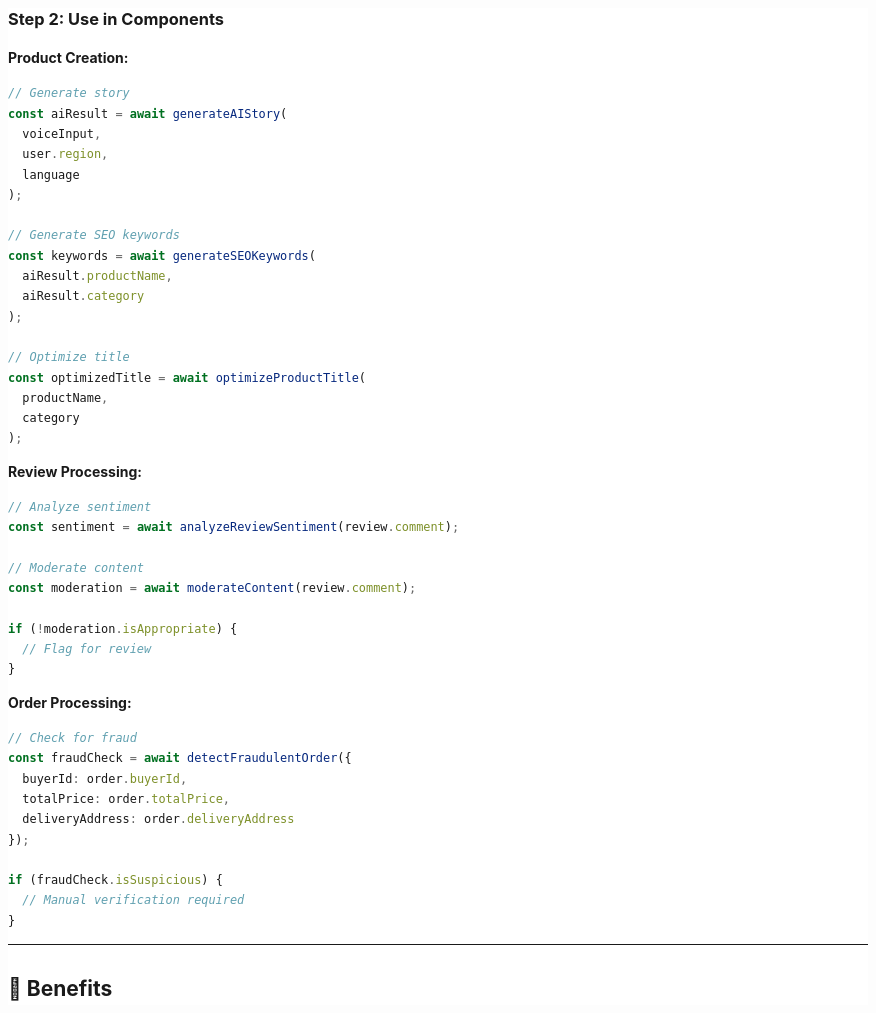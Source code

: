 ### **Step 2: Use in Components**

**Product Creation:**
```typescript
// Generate story
const aiResult = await generateAIStory(
  voiceInput,
  user.region,
  language
);

// Generate SEO keywords
const keywords = await generateSEOKeywords(
  aiResult.productName,
  aiResult.category
);

// Optimize title
const optimizedTitle = await optimizeProductTitle(
  productName,
  category
);
```

**Review Processing:**
```typescript
// Analyze sentiment
const sentiment = await analyzeReviewSentiment(review.comment);

// Moderate content
const moderation = await moderateContent(review.comment);

if (!moderation.isAppropriate) {
  // Flag for review
}
```

**Order Processing:**
```typescript
// Check for fraud
const fraudCheck = await detectFraudulentOrder({
  buyerId: order.buyerId,
  totalPrice: order.totalPrice,
  deliveryAddress: order.deliveryAddress
});

if (fraudCheck.isSuspicious) {
  // Manual verification required
}
```

---

## 🎯 **Benefits**
